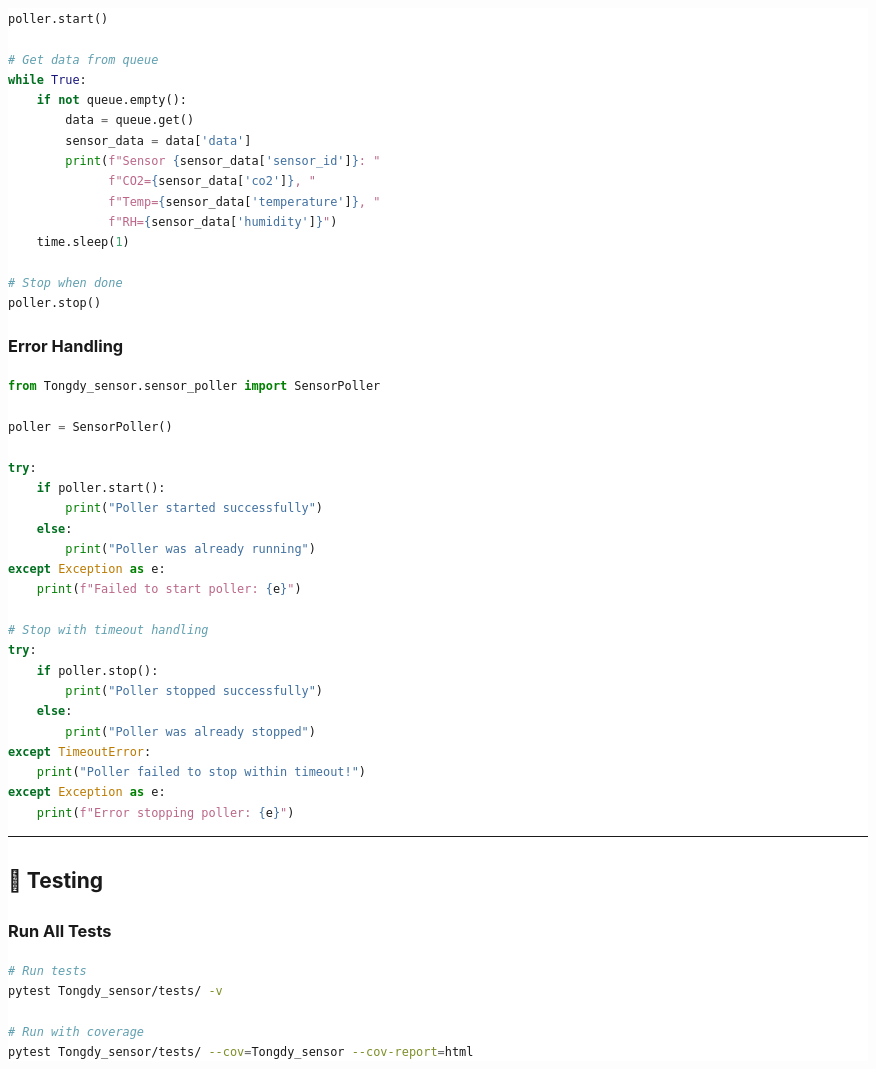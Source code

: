 ```python
poller.start()

# Get data from queue
while True:
    if not queue.empty():
        data = queue.get()
        sensor_data = data['data']
        print(f"Sensor {sensor_data['sensor_id']}: "
              f"CO2={sensor_data['co2']}, "
              f"Temp={sensor_data['temperature']}, "
              f"RH={sensor_data['humidity']}")
    time.sleep(1)

# Stop when done
poller.stop()
```

### Error Handling

```python
from Tongdy_sensor.sensor_poller import SensorPoller

poller = SensorPoller()

try:
    if poller.start():
        print("Poller started successfully")
    else:
        print("Poller was already running")
except Exception as e:
    print(f"Failed to start poller: {e}")

# Stop with timeout handling
try:
    if poller.stop():
        print("Poller stopped successfully")
    else:
        print("Poller was already stopped")
except TimeoutError:
    print("Poller failed to stop within timeout!")
except Exception as e:
    print(f"Error stopping poller: {e}")
```

---

## 🧪 Testing

### Run All Tests

```bash
# Run tests
pytest Tongdy_sensor/tests/ -v

# Run with coverage
pytest Tongdy_sensor/tests/ --cov=Tongdy_sensor --cov-report=html
```
